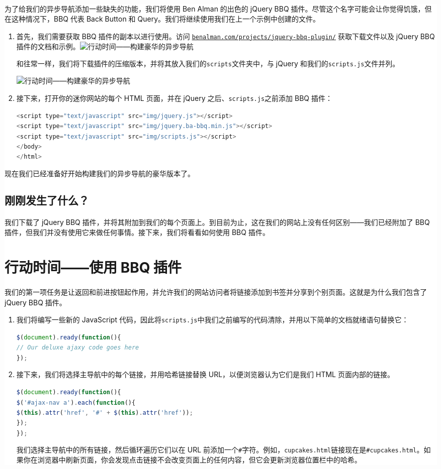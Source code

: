 为了给我们的异步导航添加一些缺失的功能，我们将使用 Ben Alman 的出色的 jQuery BBQ 插件。尽管这个名字可能会让你觉得饥饿，但在这种情况下，BBQ 代表 Back Button 和 Query。我们将继续使用我们在上一个示例中创建的文件。

1.  首先，我们需要获取 BBQ 插件的副本以进行使用。访问 [`benalman.com/projects/jquery-bbq-plugin/`](http://benalman.com/projects/jquery-bbq-plugin/) 获取下载文件以及 jQuery BBQ 插件的文档和示例。![行动时间——构建豪华的异步导航](https://github.com/OpenDocCN/freelearn-jquery-zh/raw/master/docs/jq-dsnr-bgd/img/6709OS_07_img3.jpg)

    和往常一样，我们将下载插件的压缩版本，并将其放入我们的`scripts`文件夹中，与 jQuery 和我们的`scripts.js`文件并列。

    ![行动时间——构建豪华的异步导航](https://github.com/OpenDocCN/freelearn-jquery-zh/raw/master/docs/jq-dsnr-bgd/img/6709OS_07_img4.jpg)

1.  接下来，打开你的迷你网站的每个 HTML 页面，并在 jQuery 之后、`scripts.js`之前添加 BBQ 插件：

    ```js
    <script type="text/javascript" src="img/jquery.js"></script>
    <script type="text/javascript" src="img/jquery.ba-bbq.min.js"></script>
    <script type="text/javascript" src="img/scripts.js"></script>
    </body>
    </html>

    ```

现在我们已经准备好开始构建我们的异步导航的豪华版本了。

## 刚刚发生了什么？

我们下载了 jQuery BBQ 插件，并将其附加到我们的每个页面上。到目前为止，这在我们的网站上没有任何区别——我们已经附加了 BBQ 插件，但我们并没有使用它来做任何事情。接下来，我们将看看如何使用 BBQ 插件。

# 行动时间——使用 BBQ 插件

我们的第一项任务是让返回和前进按钮起作用，并允许我们的网站访问者将链接添加到书签并分享到个别页面。这就是为什么我们包含了 jQuery BBQ 插件。

1.  我们将编写一些新的 JavaScript 代码，因此将`scripts.js`中我们之前编写的代码清除，并用以下简单的文档就绪语句替换它：

    ```js
    $(document).ready(function(){
    // Our deluxe ajaxy code goes here
    });

    ```

1.  接下来，我们将选择主导航中的每个链接，并用哈希链接替换 URL，以便浏览器认为它们是我们 HTML 页面内部的链接。

    ```js
    $(document).ready(function(){
    $('#ajax-nav a').each(function(){
    $(this).attr('href', '#' + $(this).attr('href'));
    });
    });

    ```

    我们选择主导航中的所有链接，然后循环遍历它们以在 URL 前添加一个`#`字符。例如，`cupcakes.html`链接现在是`#cupcakes.html`。如果你在浏览器中刷新页面，你会发现点击链接不会改变页面上的任何内容，但它会更新浏览器位置栏中的哈希。
